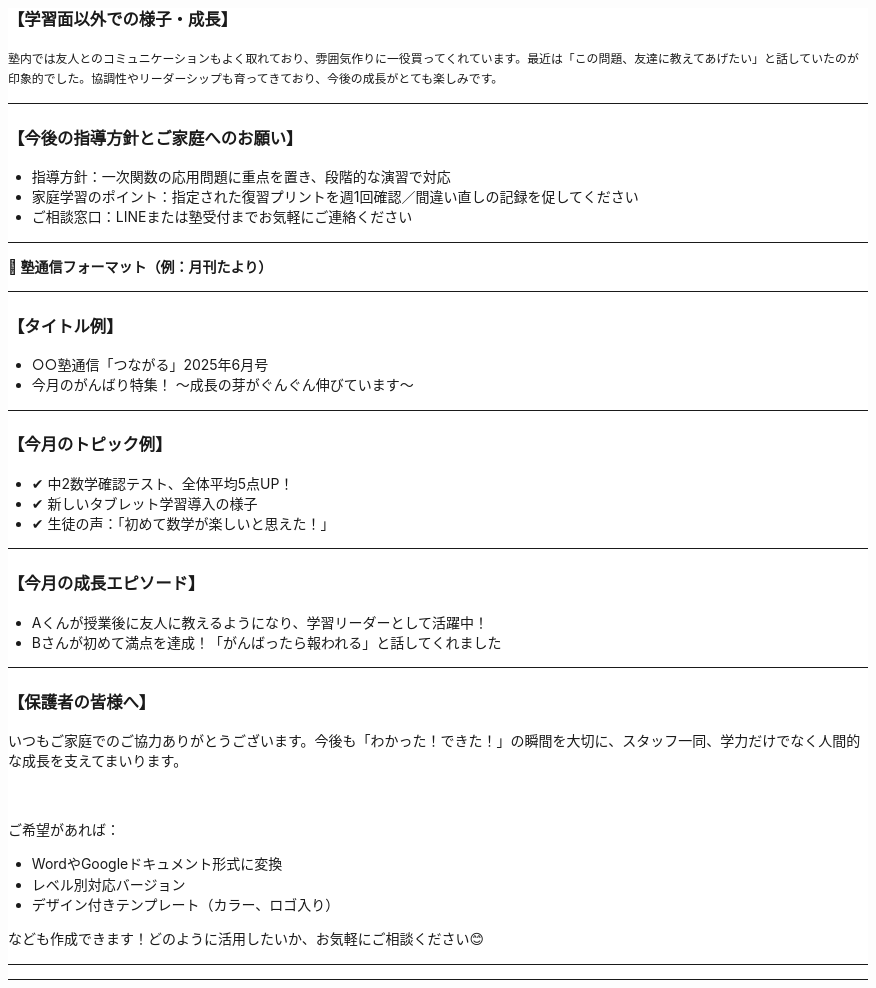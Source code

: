 
### 【学習面以外での様子・成長】

```
塾内では友人とのコミュニケーションもよく取れており、雰囲気作りに一役買ってくれています。最近は「この問題、友達に教えてあげたい」と話していたのが印象的でした。協調性やリーダーシップも育ってきており、今後の成長がとても楽しみです。
```

---

### 【今後の指導方針とご家庭へのお願い】

* 指導方針：一次関数の応用問題に重点を置き、段階的な演習で対応
* 家庭学習のポイント：指定された復習プリントを週1回確認／間違い直しの記録を促してください
* ご相談窓口：LINEまたは塾受付までお気軽にご連絡ください

---

**📰 塾通信フォーマット（例：月刊たより）**

---

### 【タイトル例】

* ○○塾通信「つながる」2025年6月号
* 今月のがんばり特集！ 〜成長の芽がぐんぐん伸びています〜

---

### 【今月のトピック例】

* ✔ 中2数学確認テスト、全体平均5点UP！
* ✔ 新しいタブレット学習導入の様子
* ✔ 生徒の声：「初めて数学が楽しいと思えた！」

---

### 【今月の成長エピソード】

* Aくんが授業後に友人に教えるようになり、学習リーダーとして活躍中！
* Bさんが初めて満点を達成！「がんばったら報われる」と話してくれました

---

### 【保護者の皆様へ】

いつもご家庭でのご協力ありがとうございます。今後も「わかった！できた！」の瞬間を大切に、スタッフ一同、学力だけでなく人間的な成長を支えてまいります。

<br>

ご希望があれば：

* WordやGoogleドキュメント形式に変換
* レベル別対応バージョン
* デザイン付きテンプレート（カラー、ロゴ入り）

なども作成できます！どのように活用したいか、お気軽にご相談ください😊

---
---
